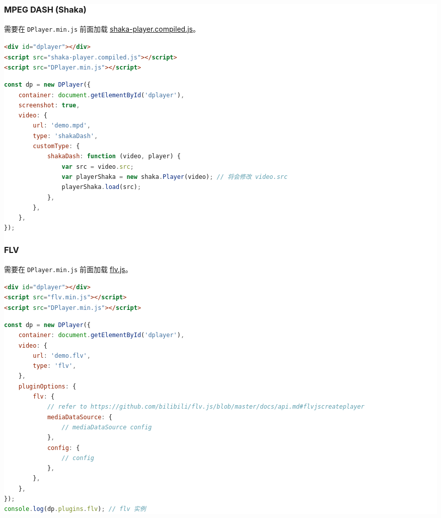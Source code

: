 ### MPEG DASH (Shaka)

需要在 `DPlayer.min.js` 前面加载 [shaka-player.compiled.js](https://github.com/google/shaka-player)。

```html
<div id="dplayer"></div>
<script src="shaka-player.compiled.js"></script>
<script src="DPlayer.min.js"></script>
```

```js
const dp = new DPlayer({
    container: document.getElementById('dplayer'),
    screenshot: true,
    video: {
        url: 'demo.mpd',
        type: 'shakaDash',
        customType: {
            shakaDash: function (video, player) {
                var src = video.src;
                var playerShaka = new shaka.Player(video); // 将会修改 video.src
                playerShaka.load(src);
            },
        },
    },
});
```

### FLV

需要在 `DPlayer.min.js` 前面加载 [flv.js](https://github.com/Bilibili/flv.js)。

<DPlayer :options="{
    video: {
        url: 'https://api.dogecloud.com/player/get.flv?vcode=5ac682e6f8231991&userId=17&ext=.flv',
        type: 'flv'
    }
}"></DPlayer>

```html
<div id="dplayer"></div>
<script src="flv.min.js"></script>
<script src="DPlayer.min.js"></script>
```

```js
const dp = new DPlayer({
    container: document.getElementById('dplayer'),
    video: {
        url: 'demo.flv',
        type: 'flv',
    },
    pluginOptions: {
        flv: {
            // refer to https://github.com/bilibili/flv.js/blob/master/docs/api.md#flvjscreateplayer
            mediaDataSource: {
                // mediaDataSource config
            },
            config: {
                // config
            },
        },
    },
});
console.log(dp.plugins.flv); // flv 实例
```

